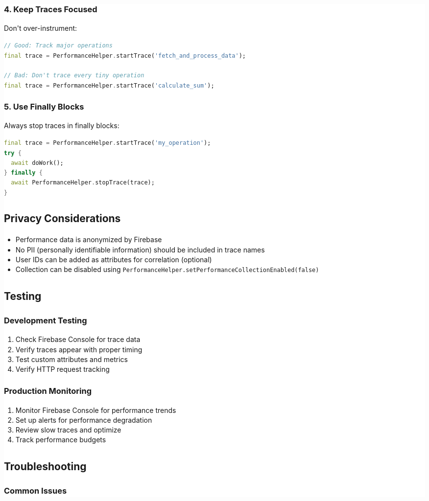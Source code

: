 ### 4. Keep Traces Focused

Don't over-instrument:

```dart
// Good: Track major operations
final trace = PerformanceHelper.startTrace('fetch_and_process_data');

// Bad: Don't trace every tiny operation
final trace = PerformanceHelper.startTrace('calculate_sum');
```

### 5. Use Finally Blocks

Always stop traces in finally blocks:

```dart
final trace = PerformanceHelper.startTrace('my_operation');
try {
  await doWork();
} finally {
  await PerformanceHelper.stopTrace(trace);
}
```

## Privacy Considerations

- Performance data is anonymized by Firebase
- No PII (personally identifiable information) should be included in trace names
- User IDs can be added as attributes for correlation (optional)
- Collection can be disabled using `PerformanceHelper.setPerformanceCollectionEnabled(false)`

## Testing

### Development Testing

1. Check Firebase Console for trace data
2. Verify traces appear with proper timing
3. Test custom attributes and metrics
4. Verify HTTP request tracking

### Production Monitoring

1. Monitor Firebase Console for performance trends
2. Set up alerts for performance degradation
3. Review slow traces and optimize
4. Track performance budgets

## Troubleshooting

### Common Issues
